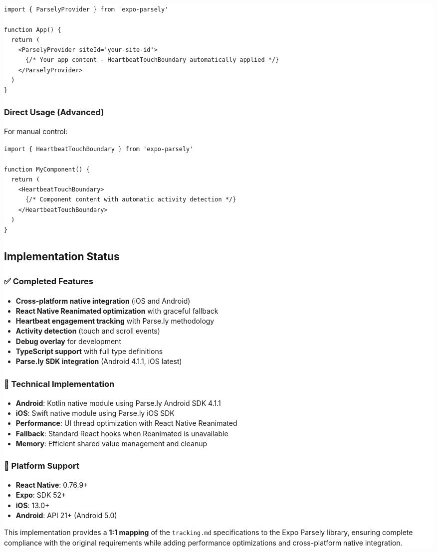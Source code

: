 ```tsx
import { ParselyProvider } from 'expo-parsely'

function App() {
  return (
    <ParselyProvider siteId='your-site-id'>
      {/* Your app content - HeartbeatTouchBoundary automatically applied */}
    </ParselyProvider>
  )
}
```

### Direct Usage (Advanced)

For manual control:

```tsx
import { HeartbeatTouchBoundary } from 'expo-parsely'

function MyComponent() {
  return (
    <HeartbeatTouchBoundary>
      {/* Component content with automatic activity detection */}
    </HeartbeatTouchBoundary>
  )
}
```

## Implementation Status

### ✅ Completed Features

- **Cross-platform native integration** (iOS and Android)
- **React Native Reanimated optimization** with graceful fallback
- **Heartbeat engagement tracking** with Parse.ly methodology
- **Activity detection** (touch and scroll events)
- **Debug overlay** for development
- **TypeScript support** with full type definitions
- **Parse.ly SDK integration** (Android 4.1.1, iOS latest)

### 🔧 Technical Implementation

- **Android**: Kotlin native module using Parse.ly Android SDK 4.1.1
- **iOS**: Swift native module using Parse.ly iOS SDK
- **Performance**: UI thread optimization with React Native Reanimated
- **Fallback**: Standard React hooks when Reanimated is unavailable
- **Memory**: Efficient shared value management and cleanup

### 📱 Platform Support

- **React Native**: 0.76.9+
- **Expo**: SDK 52+
- **iOS**: 13.0+
- **Android**: API 21+ (Android 5.0)

This implementation provides a **1:1 mapping** of the `tracking.md` specifications to the Expo Parsely library, ensuring complete compliance with the original requirements while adding performance optimizations and cross-platform native integration.
